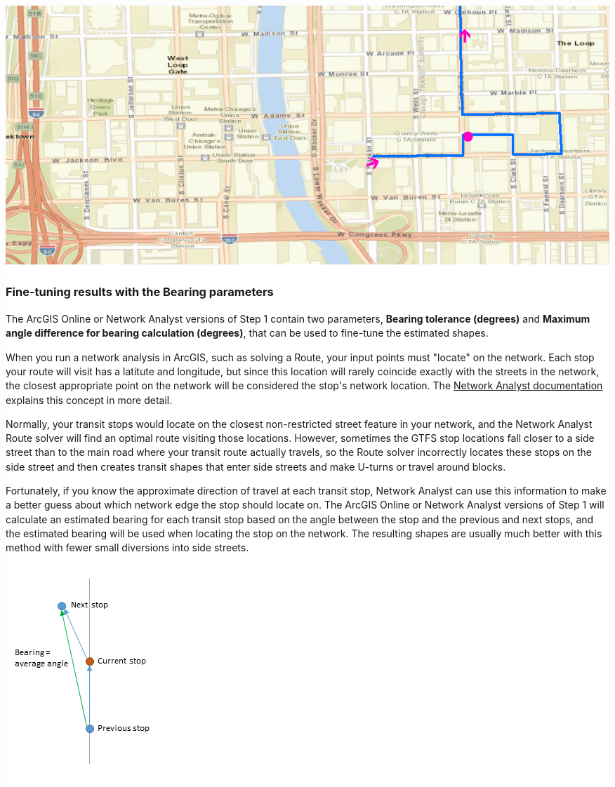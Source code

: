 ![Editing tips](./images/EditingTips_BearingDiversions_2.png)


### <a name="Bearing"></a>Fine-tuning results with the Bearing parameters
The ArcGIS Online or Network Analyst versions of Step 1 contain two parameters, **Bearing tolerance (degrees)** and **Maximum angle difference for bearing calculation (degrees)**, that can be used to fine-tune the estimated shapes.

When you run a network analysis in ArcGIS, such as solving a Route, your input points must "locate" on the network.  Each stop your route will visit has a latitute and longitude, but since this location will rarely coincide exactly with the streets in the network, the closest appropriate point on the network will be considered the stop's network location.  The [Network Analyst documentation](http://desktop.arcgis.com/en/arcmap/latest/extensions/network-analyst/network-analysis-objects.htm) explains this concept in more detail.

Normally, your transit stops would locate on the closest non-restricted street feature in your network, and the Network Analyst Route solver will find an optimal route visiting those locations.  However, sometimes the GTFS stop locations fall closer to a side street than to the main road where your transit route actually travels, so the Route solver incorrectly locates these stops on the side street and then creates transit shapes that enter side streets and make U-turns or travel around blocks.

Fortunately, if you know the approximate direction of travel at each transit stop, Network Analyst can use this information to make a better guess about which network edge the stop should locate on.  The ArcGIS Online or Network Analyst versions of Step 1 will calculate an estimated bearing for each transit stop based on the angle between the stop and the previous and next stops, and the estimated bearing will be used when locating the stop on the network.  The resulting shapes are usually much better with this method with fewer small diversions into side streets.

![Bearing diagram](./images/BearingDiagrams_Bearing.png)